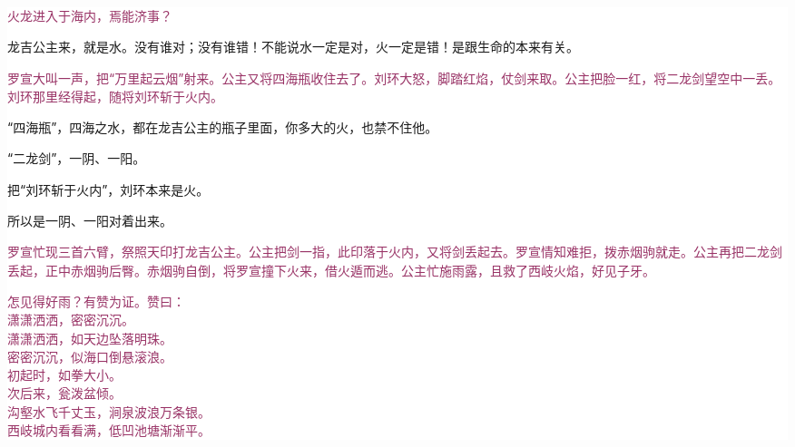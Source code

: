  </p>
 <p>
  <span style="color: #993366;">
   火龙进入于海内，焉能济事？
  </span>
 </p>
 <p>
  龙吉公主来，就是水。没有谁对；没有谁错！不能说水一定是对，火一定是错！是跟生命的本来有关。
 </p>
 <p>
  <span style="color: #993366;">
   罗宣大叫一声，把“万里起云烟”射来。公主又将四海瓶收住去了。刘环大怒，脚踏红焰，仗剑来取。公主把脸一红，将二龙剑望空中一丢。刘环那里经得起，随将刘环斩于火内。
  </span>
 </p>
 <p>
  “四海瓶”，四海之水，都在龙吉公主的瓶子里面，你多大的火，也禁不住他。
 </p>
 <p>
  “二龙剑”，一阴、一阳。
 </p>
 <p>
  把“刘环斩于火内”，刘环本来是火。
 </p>
 <p>
  所以是一阴、一阳对着出来。
 </p>
 <p>
  <span style="color: #993366;">
   罗宣忙现三首六臂，祭照天印打龙吉公主。公主把剑一指，此印落于火内，又将剑丢起去。罗宣情知难拒，拨赤烟驹就走。公主再把二龙剑丢起，正中赤烟驹后臀。赤烟驹自倒，将罗宣撞下火来，借火遁而逃。公主忙施雨露，且救了西岐火焰，好见子牙。
  </span>
 </p>
 <p>
  <span style="color: #993366;">
   怎见得好雨？有赞为证。赞曰：
  </span>
  <br/>
  <span style="color: #993366;">
   潇潇洒洒，密密沉沉。
  </span>
  <br/>
  <span style="color: #993366;">
   潇潇洒洒，如天边坠落明珠。
  </span>
  <br/>
  <span style="color: #993366;">
   密密沉沉，似海口倒悬滚浪。
  </span>
  <br/>
  <span style="color: #993366;">
   初起时，如拳大小。
  </span>
  <br/>
  <span style="color: #993366;">
   次后来，瓮泼盆倾。
  </span>
  <br/>
  <span style="color: #993366;">
   沟壑水飞千丈玉，涧泉波浪万条银。
  </span>
  <br/>
  <span style="color: #993366;">
   西岐城内看看满，低凹池塘渐渐平。
  </span>